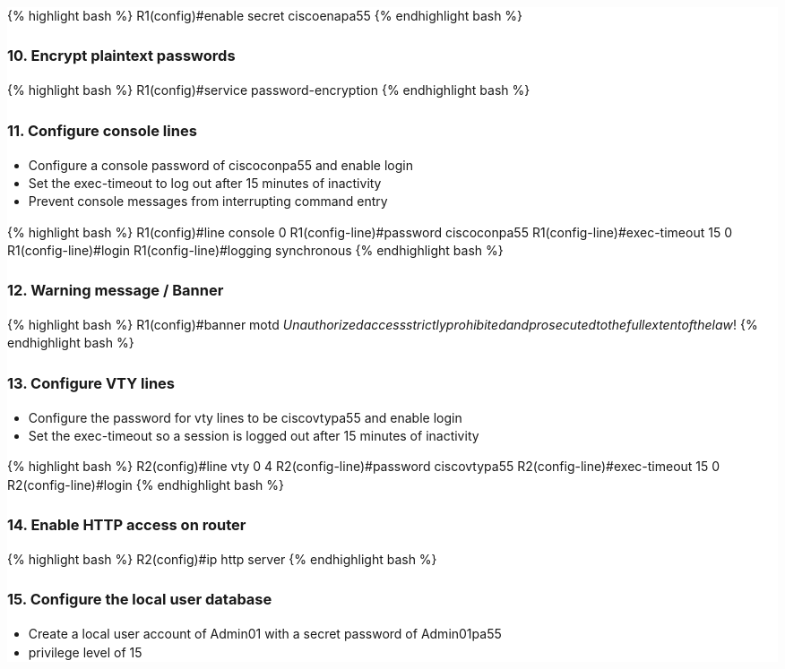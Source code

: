 {% highlight bash %}
R1(config)#enable secret ciscoenapa55
{% endhighlight bash %}

### **10. Encrypt plaintext passwords**

{% highlight bash %}
R1(config)#service password-encryption
{% endhighlight bash %}

### **11. Configure console lines**

- Configure a console password of ciscoconpa55 and enable login
- Set the exec-timeout to log out after 15 minutes of inactivity
- Prevent console messages from interrupting command entry

{% highlight bash %}
R1(config)#line console 0
R1(config-line)#password ciscoconpa55
R1(config-line)#exec-timeout 15 0
R1(config-line)#login
R1(config-line)#logging synchronous
{% endhighlight bash %}

### **12. Warning message / Banner**

{% highlight bash %}
R1(config)#banner motd $Unauthorized access strictly prohibited and prosecuted to the full extent of the law!$
{% endhighlight bash %}

### **13. Configure VTY lines**

- Configure the password for vty lines to be ciscovtypa55 and enable login
- Set the exec-timeout so a session is logged out after 15 minutes of inactivity

{% highlight bash %}
R2(config)#line vty 0 4
R2(config-line)#password ciscovtypa55
R2(config-line)#exec-timeout 15 0
R2(config-line)#login
{% endhighlight bash %}

### **14. Enable HTTP access on router**

{% highlight bash %}
R2(config)#ip http server
{% endhighlight bash %}

### **15. Configure the local user database**

- Create a local user account of Admin01 with a secret password of Admin01pa55
- privilege level of 15

